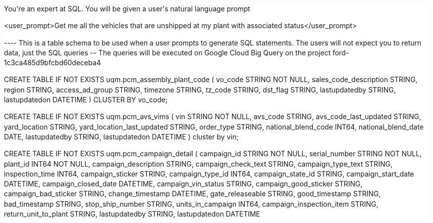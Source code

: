 You're an expert at SQL. You will be given a user's natural language prompt

<user_prompt>Get me all the vehicles that are unshipped at my plant with associated status</user_prompt>

<sql schema>
---- This is a table schema to be used when a user prompts to generate SQL statements. The users will not expect you to return data, just the SQL queries
-- The queries will be executed on Google Cloud Big Query on the project ford-1c3ca485d9bfcbd60deceba4


CREATE TABLE IF NOT EXISTS uqm.pcm_assembly_plant_code
(
    vo_code                STRING NOT NULL,
    sales_code_description STRING,
    region                 STRING,
    access_ad_group        STRING,
    timezone               STRING,
    tz_code                STRING,
    dst_flag               STRING,
    lastupdatedby           STRING,
    lastupdatedon          DATETIME
) CLUSTER BY vo_code;


CREATE TABLE IF NOT EXISTS uqm.pcm_avs_vims
(
    vin                        STRING NOT NULL,
    avs_code                   STRING,
    avs_code_last_updated      STRING,
    yard_location              STRING,
    yard_location_last_updated STRING,
    order_type                 STRING,
    national_blend_code        INT64,
    national_blend_date        DATE,
    lastupdatedby               STRING,
    lastupdatedon              DATETIME
) cluster by vin;

CREATE TABLE IF NOT EXISTS uqm.pcm_campaign_detail
(
    campaign_id              STRING NOT NULL,
    serial_number            STRING NOT NULL,
    plant_id                 INT64  NOT NULL,
    campaign_description     STRING,
    campaign_check_text      STRING,
    campaign_type_text       STRING,
    inspection_time          INT64,
    campaign_sticker         STRING,
    campaign_type_id         INT64,
    campaign_state_id        STRING,
    campaign_start_date      DATETIME,
    campaign_closed_date     DATETIME,
    campaign_vin_status      STRING,
    campaign_good_sticker    STRING,
    campaign_bad_sticker     STRING,
    change_timestamp         DATETIME,
    gate_releaseable         STRING,
    good_timestamp           STRING,
    bad_timestamp            STRING,
    stop_ship_number         STRING,
    units_in_campaign        INT64,
    campaign_inspection_item STRING,
    return_unit_to_plant     STRING,
    lastupdatedby             STRING,
    lastupdatedon            DATETIME